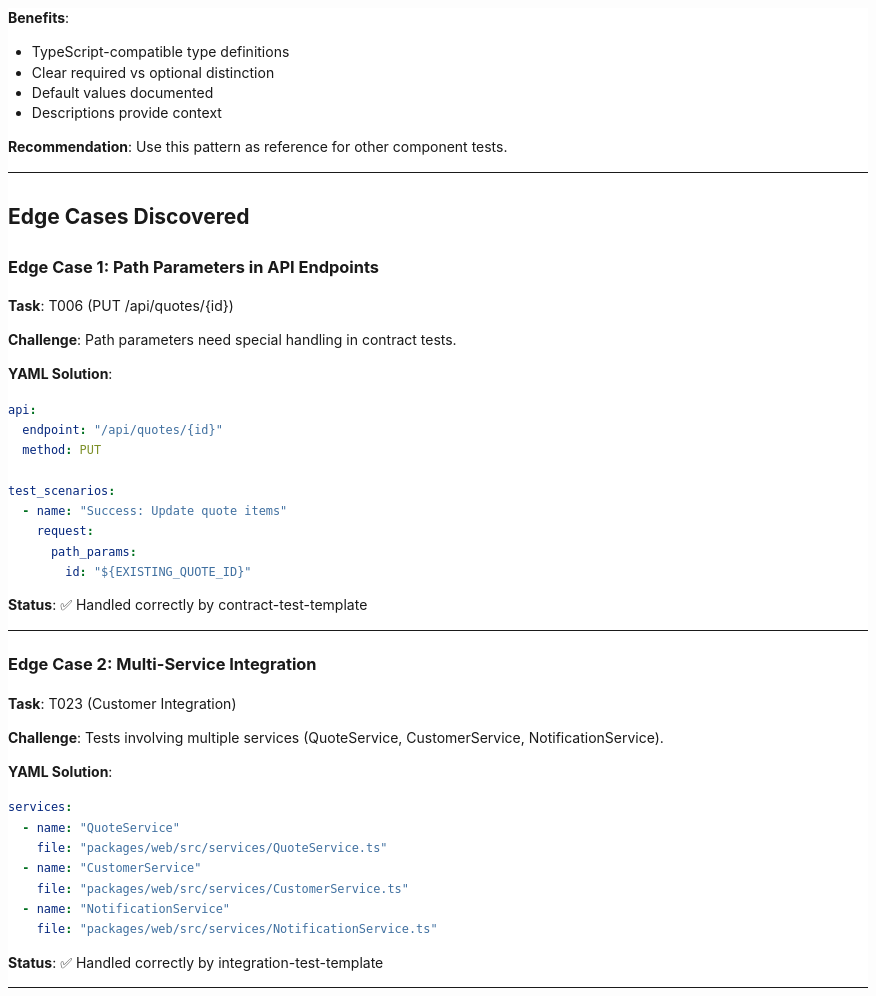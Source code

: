 **Benefits**:
- TypeScript-compatible type definitions
- Clear required vs optional distinction
- Default values documented
- Descriptions provide context

**Recommendation**: Use this pattern as reference for other component tests.

---

## Edge Cases Discovered

### Edge Case 1: Path Parameters in API Endpoints

**Task**: T006 (PUT /api/quotes/{id})

**Challenge**: Path parameters need special handling in contract tests.

**YAML Solution**:
```yaml
api:
  endpoint: "/api/quotes/{id}"
  method: PUT

test_scenarios:
  - name: "Success: Update quote items"
    request:
      path_params:
        id: "${EXISTING_QUOTE_ID}"
```

**Status**: ✅ Handled correctly by contract-test-template

---

### Edge Case 2: Multi-Service Integration

**Task**: T023 (Customer Integration)

**Challenge**: Tests involving multiple services (QuoteService, CustomerService, NotificationService).

**YAML Solution**:
```yaml
services:
  - name: "QuoteService"
    file: "packages/web/src/services/QuoteService.ts"
  - name: "CustomerService"
    file: "packages/web/src/services/CustomerService.ts"
  - name: "NotificationService"
    file: "packages/web/src/services/NotificationService.ts"
```

**Status**: ✅ Handled correctly by integration-test-template

---
